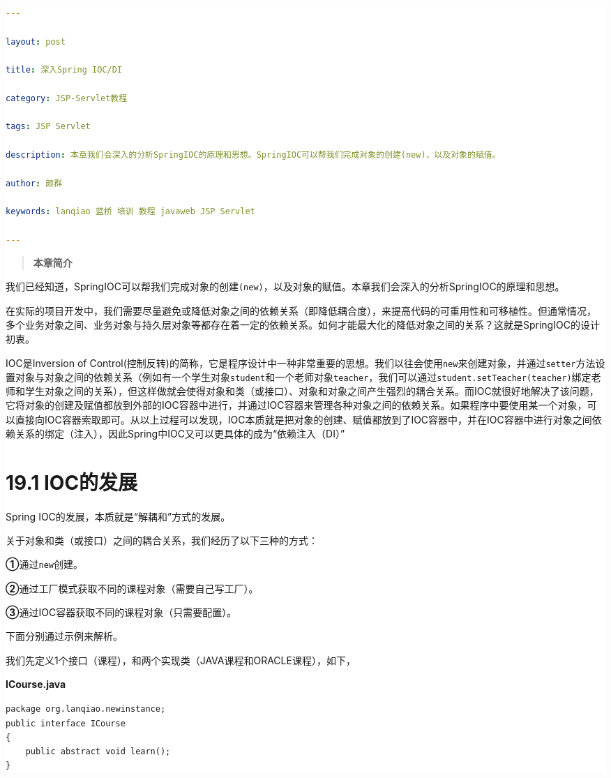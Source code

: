 ```yaml
---

layout: post

title: 深入Spring IOC/DI

category: JSP-Servlet教程

tags: JSP Servlet

description: 本章我们会深入的分析SpringIOC的原理和思想。SpringIOC可以帮我们完成对象的创建(new)，以及对象的赋值。

author: 颜群

keywords: lanqiao 蓝桥 培训 教程 javaweb JSP Servlet

---
```


>**本章简介**

我们已经知道，SpringIOC可以帮我们完成对象的创建`(new)`，以及对象的赋值。本章我们会深入的分析SpringIOC的原理和思想。

在实际的项目开发中，我们需要尽量避免或降低对象之间的依赖关系（即降低耦合度），来提高代码的可重用性和可移植性。但通常情况，多个业务对象之间、业务对象与持久层对象等都存在着一定的依赖关系。如何才能最大化的降低对象之间的关系？这就是SpringIOC的设计初衷。

IOC是Inversion of Control(控制反转)的简称，它是程序设计中一种非常重要的思想。我们以往会使用`new`来创建对象，并通过`setter`方法设置对象与对象之间的依赖关系（例如有一个学生对象`student`和一个老师对象`teacher`，我们可以通过`student.setTeacher(teacher)`绑定老师和学生对象之间的关系），但这样做就会使得对象和类（或接口）、对象和对象之间产生强烈的耦合关系。而IOC就很好地解决了该问题，它将对象的创建及赋值都放到外部的IOC容器中进行，并通过IOC容器来管理各种对象之间的依赖关系。如果程序中要使用某一个对象，可以直接向IOC容器索取即可。从以上过程可以发现，IOC本质就是把对象的创建、赋值都放到了IOC容器中，并在IOC容器中进行对象之间依赖关系的绑定（注入），因此Spring中IOC又可以更具体的成为“依赖注入（DI）” 

# 19.1 IOC的发展 #

Spring IOC的发展，本质就是“解耦和”方式的发展。

关于对象和类（或接口）之间的耦合关系，我们经历了以下三种的方式：

**①**通过`new`创建。

**②**通过工厂模式获取不同的课程对象（需要自己写工厂）。

**③**通过IOC容器获取不同的课程对象（只需要配置）。

下面分别通过示例来解析。

我们先定义1个接口（课程），和两个实现类（JAVA课程和ORACLE课程），如下，

**ICourse.java**

```
package org.lanqiao.newinstance;
public interface ICourse
{
	public abstract void learn();
}
```
